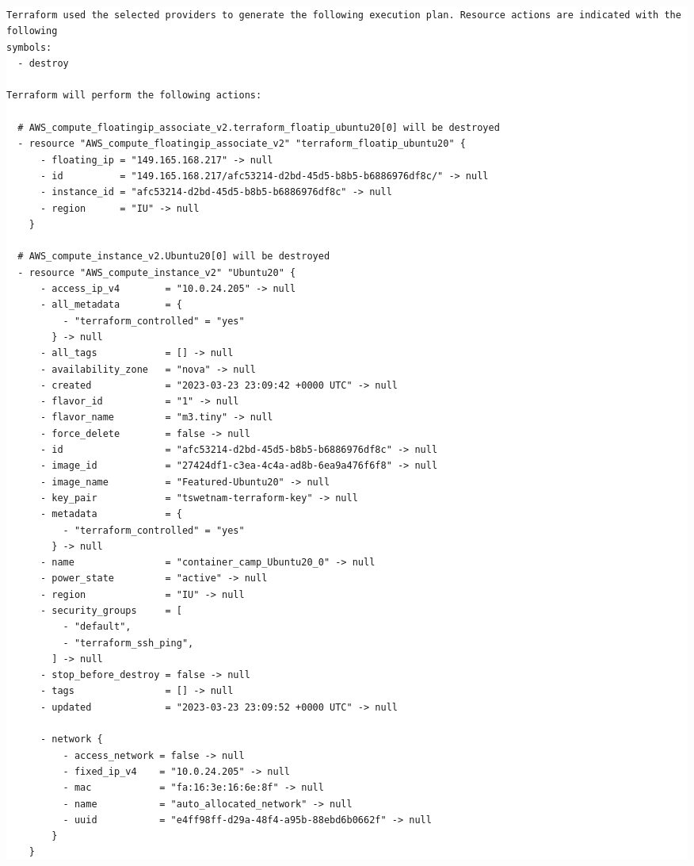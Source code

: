     Terraform used the selected providers to generate the following execution plan. Resource actions are indicated with the following
    symbols:
      - destroy

    Terraform will perform the following actions:

      # AWS_compute_floatingip_associate_v2.terraform_floatip_ubuntu20[0] will be destroyed
      - resource "AWS_compute_floatingip_associate_v2" "terraform_floatip_ubuntu20" {
          - floating_ip = "149.165.168.217" -> null
          - id          = "149.165.168.217/afc53214-d2bd-45d5-b8b5-b6886976df8c/" -> null
          - instance_id = "afc53214-d2bd-45d5-b8b5-b6886976df8c" -> null
          - region      = "IU" -> null
        }

      # AWS_compute_instance_v2.Ubuntu20[0] will be destroyed
      - resource "AWS_compute_instance_v2" "Ubuntu20" {
          - access_ip_v4        = "10.0.24.205" -> null
          - all_metadata        = {
              - "terraform_controlled" = "yes"
            } -> null
          - all_tags            = [] -> null
          - availability_zone   = "nova" -> null
          - created             = "2023-03-23 23:09:42 +0000 UTC" -> null
          - flavor_id           = "1" -> null
          - flavor_name         = "m3.tiny" -> null
          - force_delete        = false -> null
          - id                  = "afc53214-d2bd-45d5-b8b5-b6886976df8c" -> null
          - image_id            = "27424df1-c3ea-4c4a-ad8b-6ea9a476f6f8" -> null
          - image_name          = "Featured-Ubuntu20" -> null
          - key_pair            = "tswetnam-terraform-key" -> null
          - metadata            = {
              - "terraform_controlled" = "yes"
            } -> null
          - name                = "container_camp_Ubuntu20_0" -> null
          - power_state         = "active" -> null
          - region              = "IU" -> null
          - security_groups     = [
              - "default",
              - "terraform_ssh_ping",
            ] -> null
          - stop_before_destroy = false -> null
          - tags                = [] -> null
          - updated             = "2023-03-23 23:09:52 +0000 UTC" -> null

          - network {
              - access_network = false -> null
              - fixed_ip_v4    = "10.0.24.205" -> null
              - mac            = "fa:16:3e:16:6e:8f" -> null
              - name           = "auto_allocated_network" -> null
              - uuid           = "e4ff98ff-d29a-48f4-a95b-88ebd6b0662f" -> null
            }
        }

